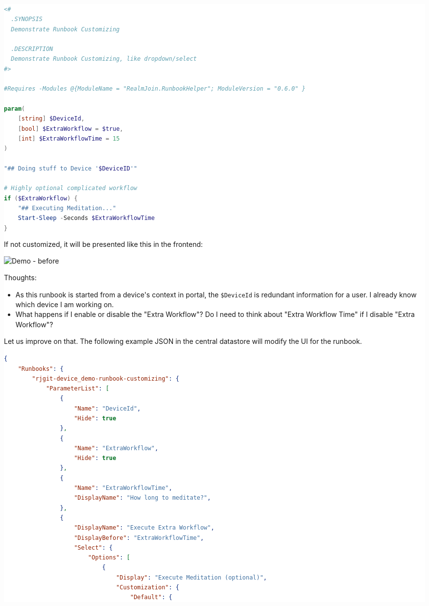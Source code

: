 ```powershell
<#
  .SYNOPSIS
  Demonstrate Runbook Customizing

  .DESCRIPTION
  Demonstrate Runbook Customizing, like dropdown/select
#>

#Requires -Modules @{ModuleName = "RealmJoin.RunbookHelper"; ModuleVersion = "0.6.0" }

param(
    [string] $DeviceId,
    [bool] $ExtraWorkflow = $true,
    [int] $ExtraWorkflowTime = 15
)

"## Doing stuff to Device '$DeviceID'"

# Highly optional complicated workflow
if ($ExtraWorkflow) {
    "## Executing Meditation..."
    Start-Sleep -Seconds $ExtraWorkflowTime
}
```

If not customized, it will be presented like this in the frontend:

![Demo - before](<../.gitbook/assets/runbook-customization-img4 (1) (1).png>)

Thoughts:

* As this runbook is started from a device's context in portal, the `$DeviceId` is redundant information for a user. I already know which device I am working on.
* What happens if I enable or disable the "Extra Workflow"? Do I need to think about "Extra Workflow Time" if I disable "Extra Workflow"?

Let us improve on that. The following example JSON in the central datastore will modify the UI for the runbook.

```json
{
    "Runbooks": {
        "rjgit-device_demo-runbook-customizing": {
            "ParameterList": [
                {
                    "Name": "DeviceId",
                    "Hide": true
                }, 
                {
                    "Name": "ExtraWorkflow",
                    "Hide": true
                },
                {
                    "Name": "ExtraWorkflowTime",
                    "DisplayName": "How long to meditate?",
                },
                {
                    "DisplayName": "Execute Extra Workflow",
                    "DisplayBefore": "ExtraWorkflowTime",
                    "Select": {
                        "Options": [
                            {
                                "Display": "Execute Meditation (optional)",
                                "Customization": {
                                    "Default": {
```